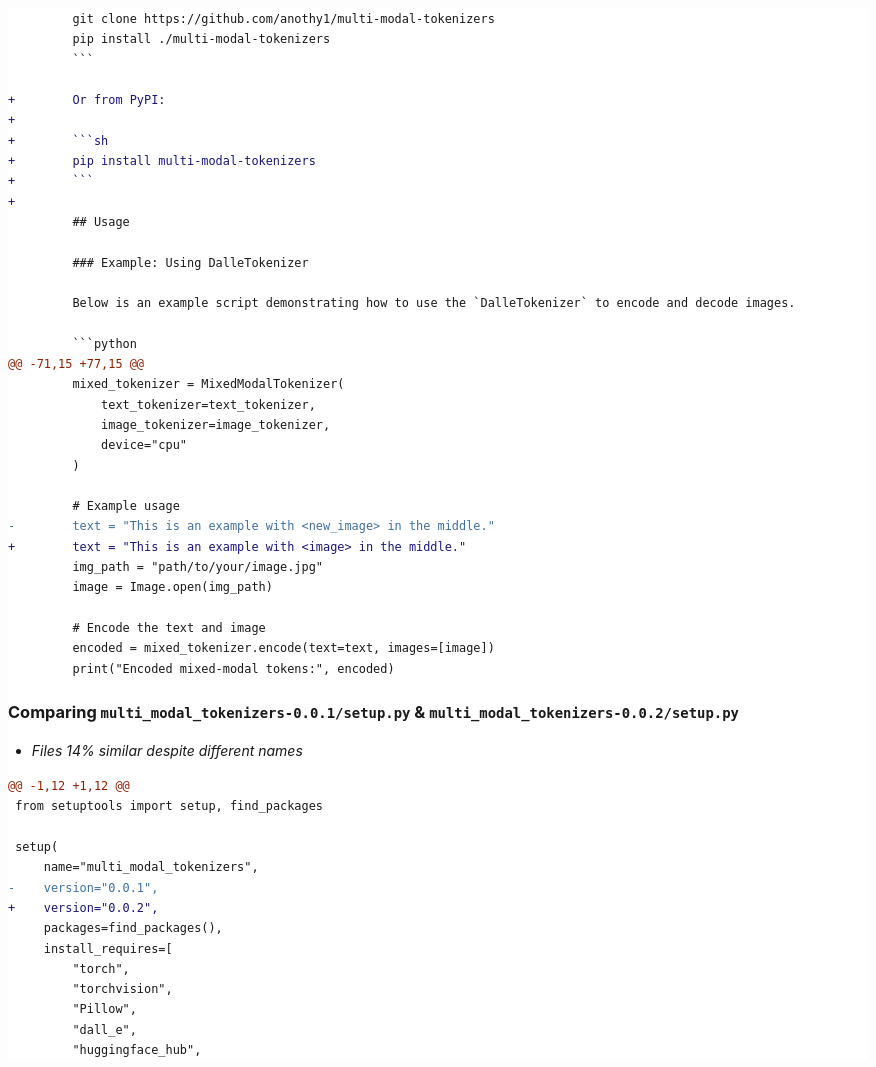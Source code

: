 ```diff
         git clone https://github.com/anothy1/multi-modal-tokenizers
         pip install ./multi-modal-tokenizers
         ```
         
+        Or from PyPI:
+        
+        ```sh
+        pip install multi-modal-tokenizers
+        ```
+        
         ## Usage
         
         ### Example: Using DalleTokenizer
         
         Below is an example script demonstrating how to use the `DalleTokenizer` to encode and decode images.
         
         ```python
@@ -71,15 +77,15 @@
         mixed_tokenizer = MixedModalTokenizer(
             text_tokenizer=text_tokenizer,
             image_tokenizer=image_tokenizer,
             device="cpu"
         )
         
         # Example usage
-        text = "This is an example with <new_image> in the middle."
+        text = "This is an example with <image> in the middle."
         img_path = "path/to/your/image.jpg"
         image = Image.open(img_path)
         
         # Encode the text and image
         encoded = mixed_tokenizer.encode(text=text, images=[image])
         print("Encoded mixed-modal tokens:", encoded)
```

### Comparing `multi_modal_tokenizers-0.0.1/setup.py` & `multi_modal_tokenizers-0.0.2/setup.py`

 * *Files 14% similar despite different names*

```diff
@@ -1,12 +1,12 @@
 from setuptools import setup, find_packages
 
 setup(
     name="multi_modal_tokenizers",
-    version="0.0.1",
+    version="0.0.2",
     packages=find_packages(),
     install_requires=[
         "torch",
         "torchvision",
         "Pillow",
         "dall_e",
         "huggingface_hub",
```

